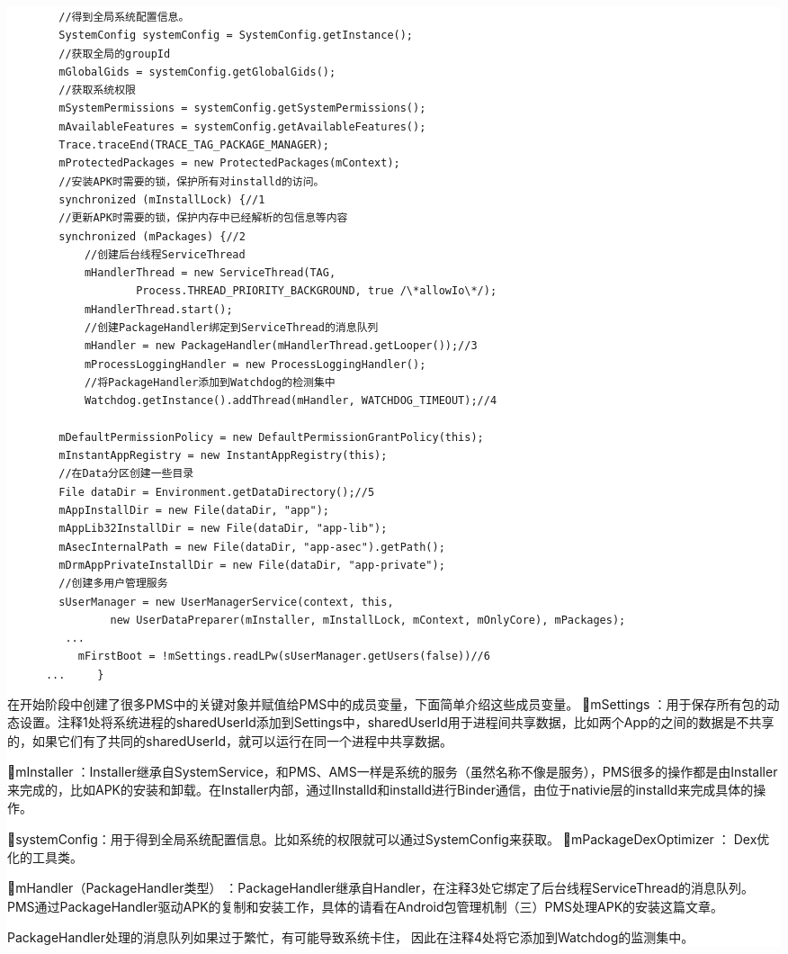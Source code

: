 ```
        //得到全局系统配置信息。
        SystemConfig systemConfig = SystemConfig.getInstance();
        //获取全局的groupId 
        mGlobalGids = systemConfig.getGlobalGids();
        //获取系统权限
        mSystemPermissions = systemConfig.getSystemPermissions();
        mAvailableFeatures = systemConfig.getAvailableFeatures();
        Trace.traceEnd(TRACE_TAG_PACKAGE_MANAGER);
        mProtectedPackages = new ProtectedPackages(mContext);
        //安装APK时需要的锁，保护所有对installd的访问。
        synchronized (mInstallLock) {//1
        //更新APK时需要的锁，保护内存中已经解析的包信息等内容
        synchronized (mPackages) {//2
            //创建后台线程ServiceThread
            mHandlerThread = new ServiceThread(TAG,
                    Process.THREAD_PRIORITY_BACKGROUND, true /\*allowIo\*/);
            mHandlerThread.start();
            //创建PackageHandler绑定到ServiceThread的消息队列
            mHandler = new PackageHandler(mHandlerThread.getLooper());//3
            mProcessLoggingHandler = new ProcessLoggingHandler();
            //将PackageHandler添加到Watchdog的检测集中
            Watchdog.getInstance().addThread(mHandler, WATCHDOG_TIMEOUT);//4

        mDefaultPermissionPolicy = new DefaultPermissionGrantPolicy(this);
        mInstantAppRegistry = new InstantAppRegistry(this);
        //在Data分区创建一些目录
        File dataDir = Environment.getDataDirectory();//5
        mAppInstallDir = new File(dataDir, "app");
        mAppLib32InstallDir = new File(dataDir, "app-lib");
        mAsecInternalPath = new File(dataDir, "app-asec").getPath();
        mDrmAppPrivateInstallDir = new File(dataDir, "app-private");
        //创建多用户管理服务
        sUserManager = new UserManagerService(context, this,
                new UserDataPreparer(mInstaller, mInstallLock, mContext, mOnlyCore), mPackages);
         ...
           mFirstBoot = !mSettings.readLPw(sUserManager.getUsers(false))//6
      ...     }

```

在开始阶段中创建了很多PMS中的关键对象并赋值给PMS中的成员变量，下面简单介绍这些成员变量。 mSettings ：用于保存所有包的动态设置。注释1处将系统进程的sharedUserId添加到Settings中，sharedUserId用于进程间共享数据，比如两个App的之间的数据是不共享的，如果它们有了共同的sharedUserId，就可以运行在同一个进程中共享数据。

mInstaller ：Installer继承自SystemService，和PMS、AMS一样是系统的服务（虽然名称不像是服务），PMS很多的操作都是由Installer来完成的，比如APK的安装和卸载。在Installer内部，通过IInstalld和installd进行Binder通信，由位于nativie层的installd来完成具体的操作。

systemConfig：用于得到全局系统配置信息。比如系统的权限就可以通过SystemConfig来获取。 mPackageDexOptimizer ： Dex优化的工具类。

mHandler（PackageHandler类型） ：PackageHandler继承自Handler，在注释3处它绑定了后台线程ServiceThread的消息队列。PMS通过PackageHandler驱动APK的复制和安装工作，具体的请看在Android包管理机制（三）PMS处理APK的安装这篇文章。

PackageHandler处理的消息队列如果过于繁忙，有可能导致系统卡住， 因此在注释4处将它添加到Watchdog的监测集中。
